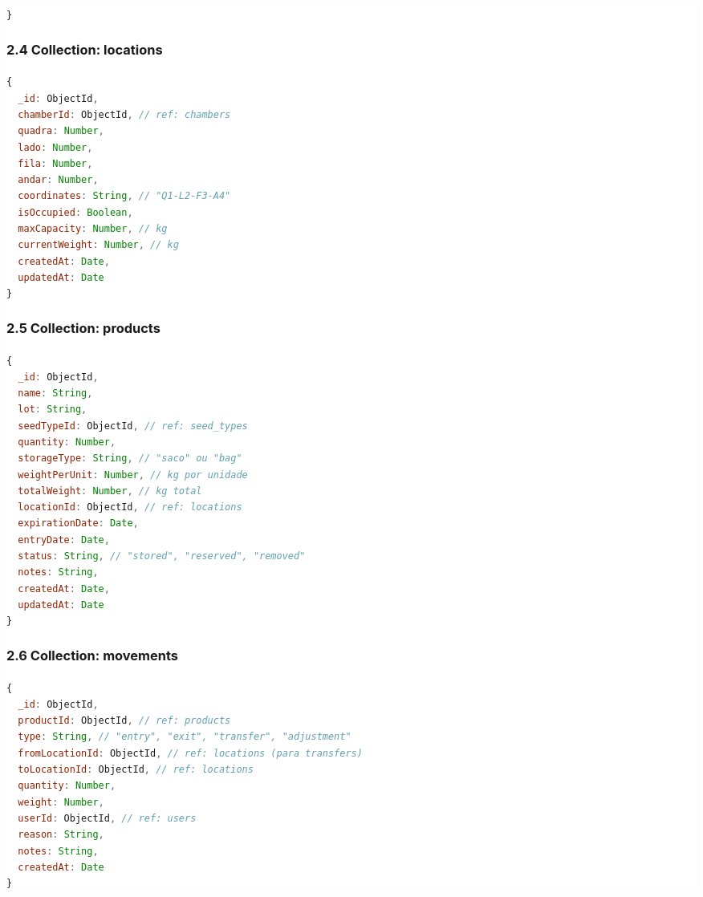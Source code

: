 ```javascript
}
```

### 2.4 Collection: locations
```javascript
{
  _id: ObjectId,
  chamberId: ObjectId, // ref: chambers
  quadra: Number,
  lado: Number,
  fila: Number,
  andar: Number,
  coordinates: String, // "Q1-L2-F3-A4"
  isOccupied: Boolean,
  maxCapacity: Number, // kg
  currentWeight: Number, // kg
  createdAt: Date,
  updatedAt: Date
}
```

### 2.5 Collection: products
```javascript
{
  _id: ObjectId,
  name: String,
  lot: String,
  seedTypeId: ObjectId, // ref: seed_types
  quantity: Number,
  storageType: String, // "saco" ou "bag"
  weightPerUnit: Number, // kg por unidade
  totalWeight: Number, // kg total
  locationId: ObjectId, // ref: locations
  expirationDate: Date,
  entryDate: Date,
  status: String, // "stored", "reserved", "removed"
  notes: String,
  createdAt: Date,
  updatedAt: Date
}
```

### 2.6 Collection: movements
```javascript
{
  _id: ObjectId,
  productId: ObjectId, // ref: products
  type: String, // "entry", "exit", "transfer", "adjustment"
  fromLocationId: ObjectId, // ref: locations (para transfers)
  toLocationId: ObjectId, // ref: locations
  quantity: Number,
  weight: Number,
  userId: ObjectId, // ref: users
  reason: String,
  notes: String,
  createdAt: Date
}
```
